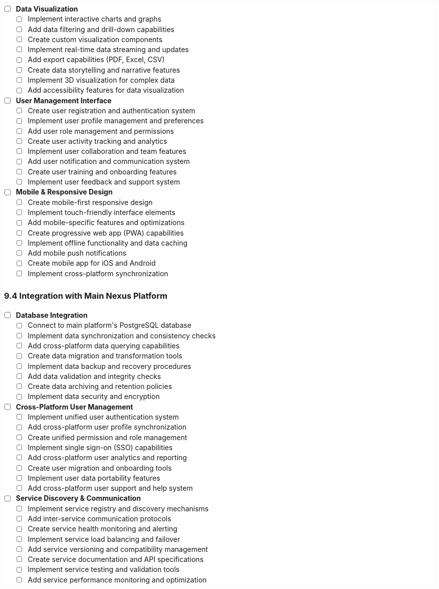 - [ ] **Data Visualization**
  - [ ] Implement interactive charts and graphs
  - [ ] Add data filtering and drill-down capabilities
  - [ ] Create custom visualization components
  - [ ] Implement real-time data streaming and updates
  - [ ] Add export capabilities (PDF, Excel, CSV)
  - [ ] Create data storytelling and narrative features
  - [ ] Implement 3D visualization for complex data
  - [ ] Add accessibility features for data visualization

- [ ] **User Management Interface**
  - [ ] Create user registration and authentication system
  - [ ] Implement user profile management and preferences
  - [ ] Add user role management and permissions
  - [ ] Create user activity tracking and analytics
  - [ ] Implement user collaboration and team features
  - [ ] Add user notification and communication system
  - [ ] Create user training and onboarding features
  - [ ] Implement user feedback and support system

- [ ] **Mobile & Responsive Design**
  - [ ] Create mobile-first responsive design
  - [ ] Implement touch-friendly interface elements
  - [ ] Add mobile-specific features and optimizations
  - [ ] Create progressive web app (PWA) capabilities
  - [ ] Implement offline functionality and data caching
  - [ ] Add mobile push notifications
  - [ ] Create mobile app for iOS and Android
  - [ ] Implement cross-platform synchronization

### **9.4 Integration with Main Nexus Platform**
- [ ] **Database Integration**
  - [ ] Connect to main platform's PostgreSQL database
  - [ ] Implement data synchronization and consistency checks
  - [ ] Add cross-platform data querying capabilities
  - [ ] Create data migration and transformation tools
  - [ ] Implement data backup and recovery procedures
  - [ ] Add data validation and integrity checks
  - [ ] Create data archiving and retention policies
  - [ ] Implement data security and encryption

- [ ] **Cross-Platform User Management**
  - [ ] Implement unified user authentication system
  - [ ] Add cross-platform user profile synchronization
  - [ ] Create unified permission and role management
  - [ ] Implement single sign-on (SSO) capabilities
  - [ ] Add cross-platform user analytics and reporting
  - [ ] Create user migration and onboarding tools
  - [ ] Implement user data portability features
  - [ ] Add cross-platform user support and help system

- [ ] **Service Discovery & Communication**
  - [ ] Implement service registry and discovery mechanisms
  - [ ] Add inter-service communication protocols
  - [ ] Create service health monitoring and alerting
  - [ ] Implement service load balancing and failover
  - [ ] Add service versioning and compatibility management
  - [ ] Create service documentation and API specifications
  - [ ] Implement service testing and validation tools
  - [ ] Add service performance monitoring and optimization
